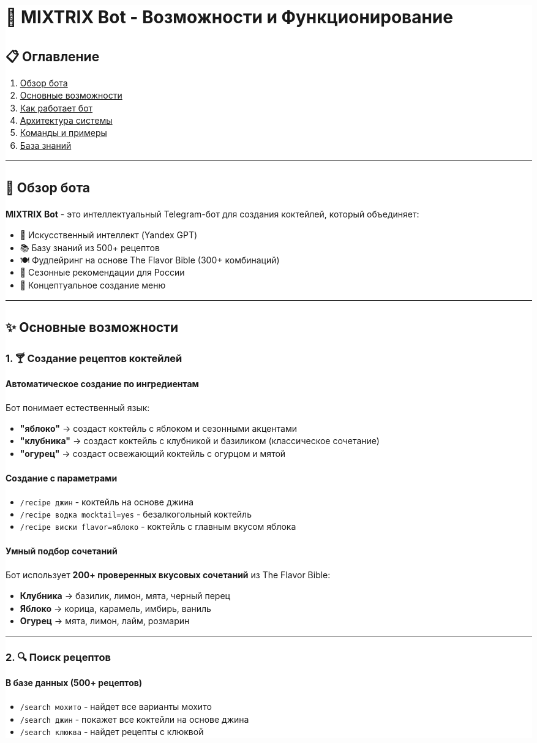 # 🍹 MIXTRIX Bot - Возможности и Функционирование

## 📋 Оглавление
1. [Обзор бота](#обзор-бота)
2. [Основные возможности](#основные-возможности)
3. [Как работает бот](#как-работает-бот)
4. [Архитектура системы](#архитектура-системы)
5. [Команды и примеры](#команды-и-примеры)
6. [База знаний](#база-знаний)

---

## 🎯 Обзор бота

**MIXTRIX Bot** - это интеллектуальный Telegram-бот для создания коктейлей, который объединяет:
- 🤖 Искусственный интеллект (Yandex GPT)
- 📚 Базу знаний из 500+ рецептов
- 🍽️ Фудпейринг на основе The Flavor Bible (300+ комбинаций)
- 🍂 Сезонные рекомендации для России
- 🎨 Концептуальное создание меню

---

## ✨ Основные возможности

### 1. 🍸 Создание рецептов коктейлей

#### Автоматическое создание по ингредиентам
Бот понимает естественный язык:
- **"яблоко"** → создаст коктейль с яблоком и сезонными акцентами
- **"клубника"** → создаст коктейль с клубникой и базиликом (классическое сочетание)
- **"огурец"** → создаст освежающий коктейль с огурцом и мятой

#### Создание с параметрами
- `/recipe джин` - коктейль на основе джина
- `/recipe водка mocktail=yes` - безалкогольный коктейль
- `/recipe виски flavor=яблоко` - коктейль с главным вкусом яблока

#### Умный подбор сочетаний
Бот использует **200+ проверенных вкусовых сочетаний** из The Flavor Bible:
- **Клубника** → базилик, лимон, мята, черный перец
- **Яблоко** → корица, карамель, имбирь, ваниль
- **Огурец** → мята, лимон, лайм, розмарин

---

### 2. 🔍 Поиск рецептов

#### В базе данных (500+ рецептов)
- `/search мохито` - найдет все варианты мохито
- `/search джин` - покажет все коктейли на основе джина
- `/search клюква` - найдет рецепты с клюквой
